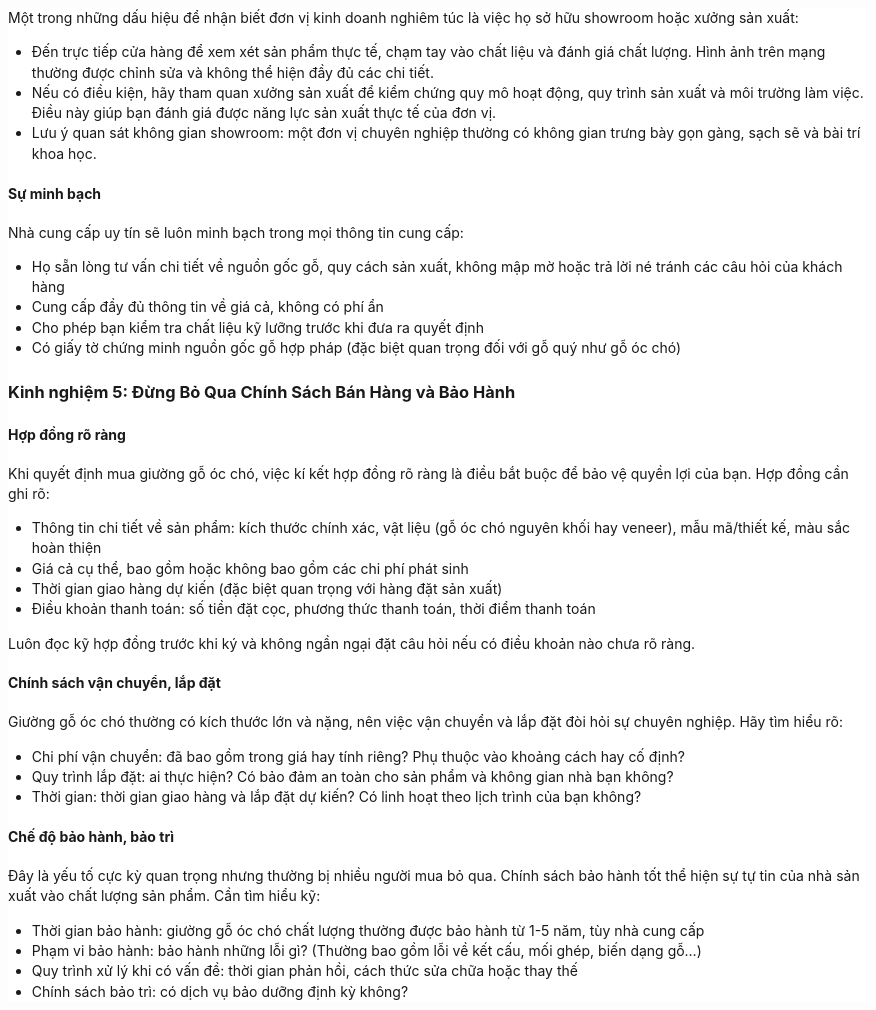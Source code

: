 Một trong những dấu hiệu để nhận biết đơn vị kinh doanh nghiêm túc là việc họ sở hữu showroom hoặc xưởng sản xuất:

* Đến trực tiếp cửa hàng để xem xét sản phẩm thực tế, chạm tay vào chất liệu và đánh giá chất lượng. Hình ảnh trên mạng thường được chỉnh sửa và không thể hiện đầy đủ các chi tiết.
* Nếu có điều kiện, hãy tham quan xưởng sản xuất để kiểm chứng quy mô hoạt động, quy trình sản xuất và môi trường làm việc. Điều này giúp bạn đánh giá được năng lực sản xuất thực tế của đơn vị.
* Lưu ý quan sát không gian showroom: một đơn vị chuyên nghiệp thường có không gian trưng bày gọn gàng, sạch sẽ và bài trí khoa học.

#### Sự minh bạch

Nhà cung cấp uy tín sẽ luôn minh bạch trong mọi thông tin cung cấp:

* Họ sẵn lòng tư vấn chi tiết về nguồn gốc gỗ, quy cách sản xuất, không mập mờ hoặc trả lời né tránh các câu hỏi của khách hàng
* Cung cấp đầy đủ thông tin về giá cả, không có phí ẩn
* Cho phép bạn kiểm tra chất liệu kỹ lưỡng trước khi đưa ra quyết định
* Có giấy tờ chứng minh nguồn gốc gỗ hợp pháp (đặc biệt quan trọng đối với gỗ quý như gỗ óc chó)

### Kinh nghiệm 5: Đừng Bỏ Qua Chính Sách Bán Hàng và Bảo Hành

#### Hợp đồng rõ ràng

Khi quyết định mua giường gỗ óc chó, việc kí kết hợp đồng rõ ràng là điều bắt buộc để bảo vệ quyền lợi của bạn. Hợp đồng cần ghi rõ:

* Thông tin chi tiết về sản phẩm: kích thước chính xác, vật liệu (gỗ óc chó nguyên khối hay veneer), mẫu mã/thiết kế, màu sắc hoàn thiện
* Giá cả cụ thể, bao gồm hoặc không bao gồm các chi phí phát sinh
* Thời gian giao hàng dự kiến (đặc biệt quan trọng với hàng đặt sản xuất)
* Điều khoản thanh toán: số tiền đặt cọc, phương thức thanh toán, thời điểm thanh toán

Luôn đọc kỹ hợp đồng trước khi ký và không ngần ngại đặt câu hỏi nếu có điều khoản nào chưa rõ ràng.

#### Chính sách vận chuyển, lắp đặt

Giường gỗ óc chó thường có kích thước lớn và nặng, nên việc vận chuyển và lắp đặt đòi hỏi sự chuyên nghiệp. Hãy tìm hiểu rõ:

* Chi phí vận chuyển: đã bao gồm trong giá hay tính riêng? Phụ thuộc vào khoảng cách hay cố định?
* Quy trình lắp đặt: ai thực hiện? Có bảo đảm an toàn cho sản phẩm và không gian nhà bạn không?
* Thời gian: thời gian giao hàng và lắp đặt dự kiến? Có linh hoạt theo lịch trình của bạn không?

#### Chế độ bảo hành, bảo trì

Đây là yếu tố cực kỳ quan trọng nhưng thường bị nhiều người mua bỏ qua. Chính sách bảo hành tốt thể hiện sự tự tin của nhà sản xuất vào chất lượng sản phẩm. Cần tìm hiểu kỹ:

* Thời gian bảo hành: giường gỗ óc chó chất lượng thường được bảo hành từ 1-5 năm, tùy nhà cung cấp
* Phạm vi bảo hành: bảo hành những lỗi gì? (Thường bao gồm lỗi về kết cấu, mối ghép, biến dạng gỗ…)
* Quy trình xử lý khi có vấn đề: thời gian phản hồi, cách thức sửa chữa hoặc thay thế
* Chính sách bảo trì: có dịch vụ bảo dưỡng định kỳ không?
